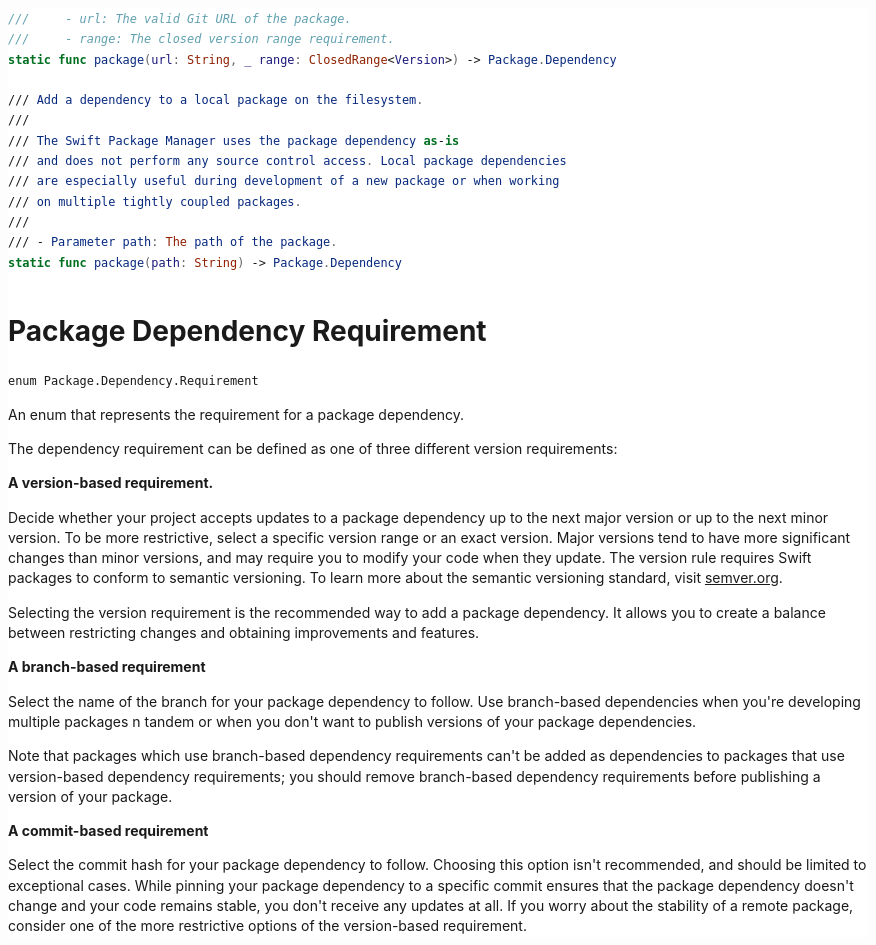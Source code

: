 ```swift
///     - url: The valid Git URL of the package.
///     - range: The closed version range requirement.
static func package(url: String, _ range: ClosedRange<Version>) -> Package.Dependency

/// Add a dependency to a local package on the filesystem.
///
/// The Swift Package Manager uses the package dependency as-is
/// and does not perform any source control access. Local package dependencies
/// are especially useful during development of a new package or when working
/// on multiple tightly coupled packages.
///
/// - Parameter path: The path of the package.
static func package(path: String) -> Package.Dependency
```

# Package Dependency Requirement

`enum Package.Dependency.Requirement`

An enum that represents the requirement for a package dependency.

The dependency requirement can be defined as one of three different version requirements:

**A version-based requirement.**

Decide whether your project accepts updates to a package dependency up
to the next major version or up to the next minor version. To be more
restrictive, select a specific version range or an exact version.
Major versions tend to have more significant changes than minor
versions, and may require you to modify your code when they update.
The version rule requires Swift packages to conform to semantic
versioning. To learn more about the semantic versioning standard,
visit [semver.org](https://semver.org).

Selecting the version requirement is the recommended way to add a package dependency. It allows you to create a balance between restricting changes and obtaining improvements and features.

**A branch-based requirement**

Select the name of the branch for your package dependency to follow.
Use branch-based dependencies when you're developing multiple packages
n tandem or when you don't want to publish versions of your package dependencies.

Note that packages which use branch-based dependency requirements
can't be added as dependencies to packages that use version-based dependency
requirements; you should remove branch-based dependency requirements
before publishing a version of your package.

**A commit-based requirement**

Select the commit hash for your package dependency to follow.
Choosing this option isn't recommended, and should be limited to
exceptional cases. While pinning your package dependency to a specific
commit ensures that the package dependency doesn't change and your
code remains stable, you don't receive any updates at all. If you worry about
the stability of a remote package, consider one of the more
restrictive options of the version-based requirement.
